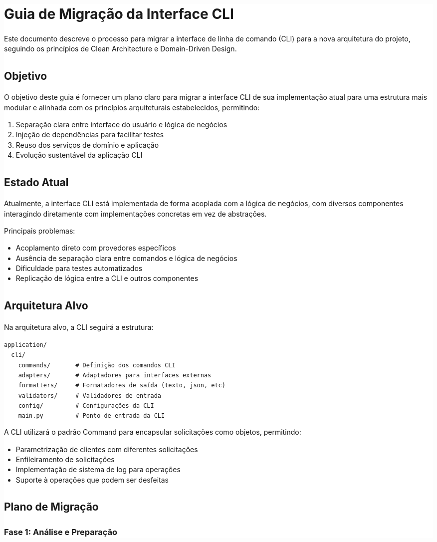 # Guia de Migração da Interface CLI

Este documento descreve o processo para migrar a interface de linha de comando (CLI) para a nova arquitetura do projeto, seguindo os princípios de Clean Architecture e Domain-Driven Design.

## Objetivo

O objetivo deste guia é fornecer um plano claro para migrar a interface CLI de sua implementação atual para uma estrutura mais modular e alinhada com os princípios arquiteturais estabelecidos, permitindo:

1. Separação clara entre interface do usuário e lógica de negócios
2. Injeção de dependências para facilitar testes
3. Reuso dos serviços de domínio e aplicação
4. Evolução sustentável da aplicação CLI

## Estado Atual

Atualmente, a interface CLI está implementada de forma acoplada com a lógica de negócios, com diversos componentes interagindo diretamente com implementações concretas em vez de abstrações.

Principais problemas:
- Acoplamento direto com provedores específicos
- Ausência de separação clara entre comandos e lógica de negócios
- Dificuldade para testes automatizados
- Replicação de lógica entre a CLI e outros componentes

## Arquitetura Alvo

Na arquitetura alvo, a CLI seguirá a estrutura:

```
application/
  cli/
    commands/       # Definição dos comandos CLI
    adapters/       # Adaptadores para interfaces externas
    formatters/     # Formatadores de saída (texto, json, etc)
    validators/     # Validadores de entrada
    config/         # Configurações da CLI
    main.py         # Ponto de entrada da CLI
```

A CLI utilizará o padrão Command para encapsular solicitações como objetos, permitindo:
- Parametrização de clientes com diferentes solicitações
- Enfileiramento de solicitações
- Implementação de sistema de log para operações
- Suporte à operações que podem ser desfeitas

## Plano de Migração

### Fase 1: Análise e Preparação
